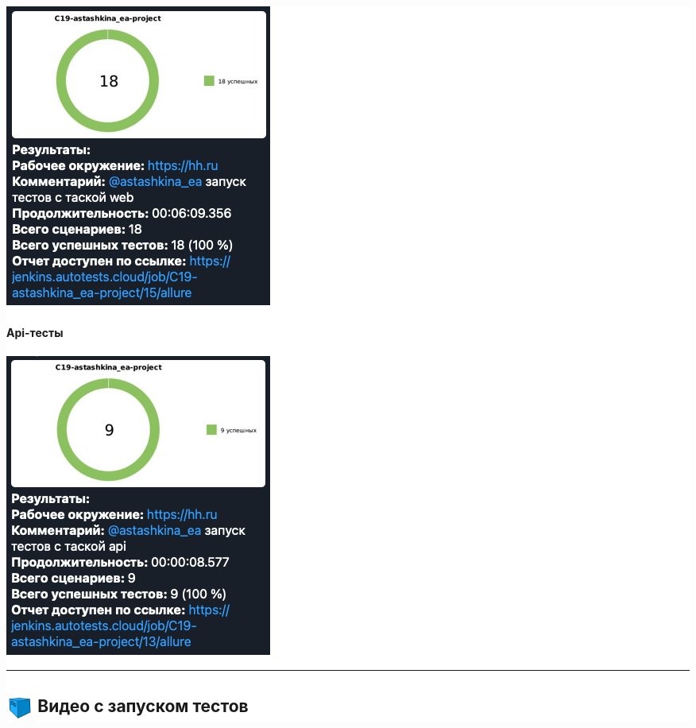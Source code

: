 ![This is an image](/media/screens/Telegram_1.png)

#### Api-тесты

![This is an image](/media/screens/Telegram_2.png)

___

## <img width="4%" style="vertical-align:middle" title="Selenoid" src="media/logo/Selenoid.svg"> Видео с запуском тестов
